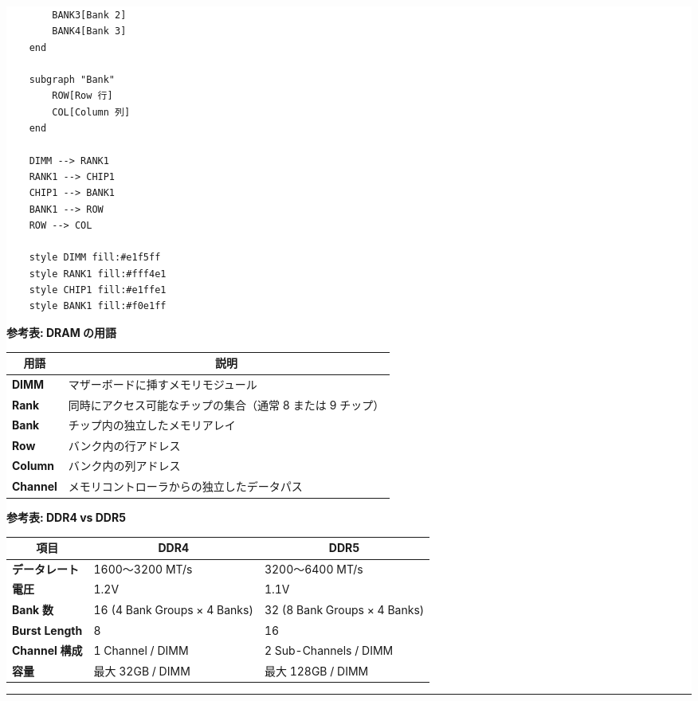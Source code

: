 ```mermaid
        BANK3[Bank 2]
        BANK4[Bank 3]
    end

    subgraph "Bank"
        ROW[Row 行]
        COL[Column 列]
    end

    DIMM --> RANK1
    RANK1 --> CHIP1
    CHIP1 --> BANK1
    BANK1 --> ROW
    ROW --> COL

    style DIMM fill:#e1f5ff
    style RANK1 fill:#fff4e1
    style CHIP1 fill:#e1ffe1
    style BANK1 fill:#f0e1ff
```

**参考表: DRAM の用語**

| 用語 | 説明 |
|------|------|
| **DIMM** | マザーボードに挿すメモリモジュール |
| **Rank** | 同時にアクセス可能なチップの集合（通常 8 または 9 チップ） |
| **Bank** | チップ内の独立したメモリアレイ |
| **Row** | バンク内の行アドレス |
| **Column** | バンク内の列アドレス |
| **Channel** | メモリコントローラからの独立したデータパス |

**参考表: DDR4 vs DDR5**

| 項目 | DDR4 | DDR5 |
|------|------|------|
| **データレート** | 1600～3200 MT/s | 3200～6400 MT/s |
| **電圧** | 1.2V | 1.1V |
| **Bank 数** | 16 (4 Bank Groups × 4 Banks) | 32 (8 Bank Groups × 4 Banks) |
| **Burst Length** | 8 | 16 |
| **Channel 構成** | 1 Channel / DIMM | 2 Sub-Channels / DIMM |
| **容量** | 最大 32GB / DIMM | 最大 128GB / DIMM |

---
